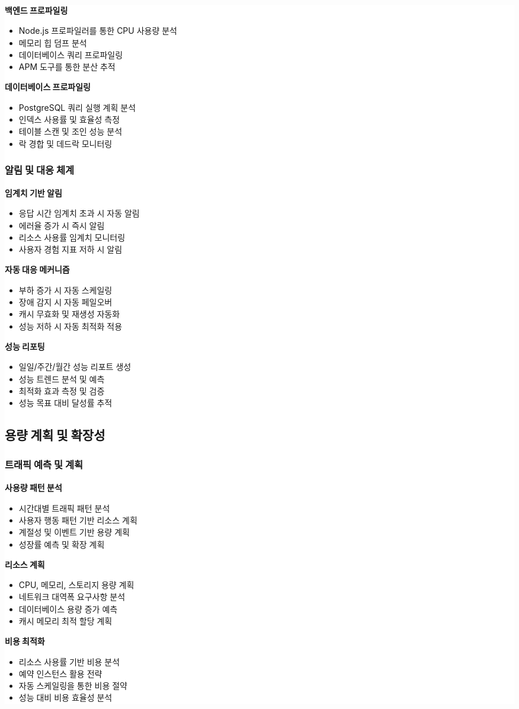 **백엔드 프로파일링**
- Node.js 프로파일러를 통한 CPU 사용량 분석
- 메모리 힙 덤프 분석
- 데이터베이스 쿼리 프로파일링
- APM 도구를 통한 분산 추적

**데이터베이스 프로파일링**
- PostgreSQL 쿼리 실행 계획 분석
- 인덱스 사용률 및 효율성 측정
- 테이블 스캔 및 조인 성능 분석
- 락 경합 및 데드락 모니터링

### 알림 및 대응 체계

**임계치 기반 알림**
- 응답 시간 임계치 초과 시 자동 알림
- 에러율 증가 시 즉시 알림
- 리소스 사용률 임계치 모니터링
- 사용자 경험 지표 저하 시 알림

**자동 대응 메커니즘**
- 부하 증가 시 자동 스케일링
- 장애 감지 시 자동 페일오버
- 캐시 무효화 및 재생성 자동화
- 성능 저하 시 자동 최적화 적용

**성능 리포팅**
- 일일/주간/월간 성능 리포트 생성
- 성능 트렌드 분석 및 예측
- 최적화 효과 측정 및 검증
- 성능 목표 대비 달성률 추적

## 용량 계획 및 확장성

### 트래픽 예측 및 계획

**사용량 패턴 분석**
- 시간대별 트래픽 패턴 분석
- 사용자 행동 패턴 기반 리소스 계획
- 계절성 및 이벤트 기반 용량 계획
- 성장률 예측 및 확장 계획

**리소스 계획**
- CPU, 메모리, 스토리지 용량 계획
- 네트워크 대역폭 요구사항 분석
- 데이터베이스 용량 증가 예측
- 캐시 메모리 최적 할당 계획

**비용 최적화**
- 리소스 사용률 기반 비용 분석
- 예약 인스턴스 활용 전략
- 자동 스케일링을 통한 비용 절약
- 성능 대비 비용 효율성 분석
